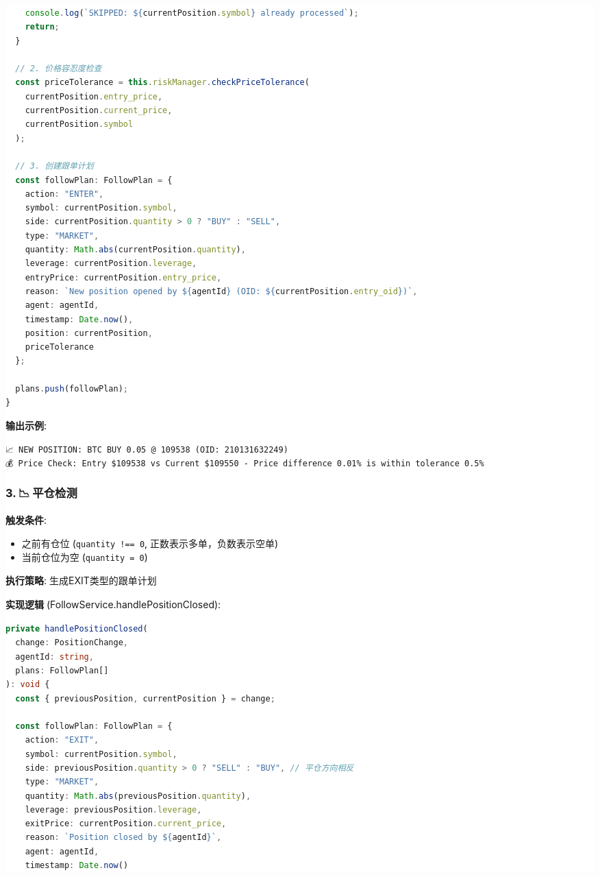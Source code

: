 ```typescript
    console.log(`SKIPPED: ${currentPosition.symbol} already processed`);
    return;
  }

  // 2. 价格容忍度检查
  const priceTolerance = this.riskManager.checkPriceTolerance(
    currentPosition.entry_price,
    currentPosition.current_price,
    currentPosition.symbol
  );

  // 3. 创建跟单计划
  const followPlan: FollowPlan = {
    action: "ENTER",
    symbol: currentPosition.symbol,
    side: currentPosition.quantity > 0 ? "BUY" : "SELL",
    type: "MARKET",
    quantity: Math.abs(currentPosition.quantity),
    leverage: currentPosition.leverage,
    entryPrice: currentPosition.entry_price,
    reason: `New position opened by ${agentId} (OID: ${currentPosition.entry_oid})`,
    agent: agentId,
    timestamp: Date.now(),
    position: currentPosition,
    priceTolerance
  };

  plans.push(followPlan);
}
```

**输出示例**:
```
📈 NEW POSITION: BTC BUY 0.05 @ 109538 (OID: 210131632249)
💰 Price Check: Entry $109538 vs Current $109550 - Price difference 0.01% is within tolerance 0.5%
```

### 3. 📉 平仓检测

**触发条件**:
- 之前有仓位 (`quantity !== 0`, 正数表示多单，负数表示空单)
- 当前仓位为空 (`quantity = 0`)

**执行策略**: 生成EXIT类型的跟单计划

**实现逻辑** (FollowService.handlePositionClosed):
```typescript
private handlePositionClosed(
  change: PositionChange,
  agentId: string,
  plans: FollowPlan[]
): void {
  const { previousPosition, currentPosition } = change;
  
  const followPlan: FollowPlan = {
    action: "EXIT",
    symbol: currentPosition.symbol,
    side: previousPosition.quantity > 0 ? "SELL" : "BUY", // 平仓方向相反
    type: "MARKET",
    quantity: Math.abs(previousPosition.quantity),
    leverage: previousPosition.leverage,
    exitPrice: currentPosition.current_price,
    reason: `Position closed by ${agentId}`,
    agent: agentId,
    timestamp: Date.now()
```